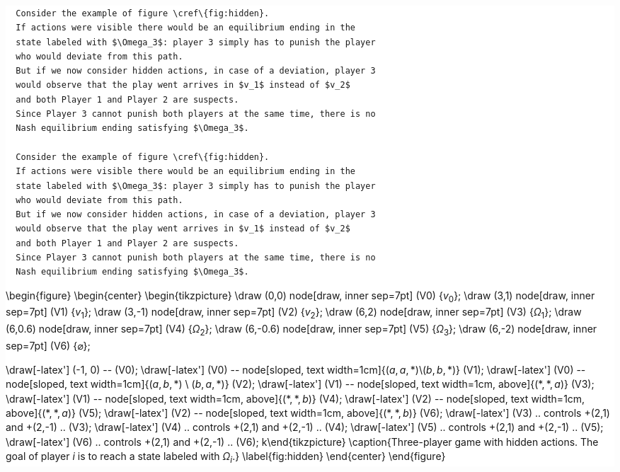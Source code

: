 ````{prf:example} NEEDS TITLE AND LABEL 
  Consider the example of figure \cref\{fig:hidden}.
  If actions were visible there would be an equilibrium ending in the
  state labeled with $\Omega_3$: player 3 simply has to punish the player
  who would deviate from this path.
  But if we now consider hidden actions, in case of a deviation, player 3
  would observe that the play went arrives in $v_1$ instead of $v_2$
  and both Player 1 and Player 2 are suspects.
  Since Player 3 cannot punish both players at the same time, there is no
  Nash equilibrium ending satisfying $\Omega_3$.

  Consider the example of figure \cref\{fig:hidden}.
  If actions were visible there would be an equilibrium ending in the
  state labeled with $\Omega_3$: player 3 simply has to punish the player
  who would deviate from this path.
  But if we now consider hidden actions, in case of a deviation, player 3
  would observe that the play went arrives in $v_1$ instead of $v_2$
  and both Player 1 and Player 2 are suspects.
  Since Player 3 cannot punish both players at the same time, there is no
  Nash equilibrium ending satisfying $\Omega_3$.

````

\begin{figure}
\begin{center}
\begin{tikzpicture}
  \draw (0,0) node[draw, inner sep=7pt] (V0) {$v_0$};
  \draw (3,1) node[draw, inner sep=7pt] (V1) {$v_1$};
  \draw (3,-1) node[draw, inner sep=7pt] (V2) {$v_2$};
  \draw (6,2) node[draw, inner sep=7pt] (V3) {$\Omega_1$};
  \draw (6,0.6) node[draw, inner sep=7pt] (V4) {$\Omega_2$};
  \draw (6,-0.6) node[draw, inner sep=7pt] (V5) {$\Omega_3$};
  \draw (6,-2) node[draw, inner sep=7pt] (V6) {$\varnothing$};

  \draw[-latex'] (-1, 0) -- (V0);
  \draw[-latex'] (V0) -- node[sloped, text width=1cm]{$(a, a, \ast)$\\$(b, b, \ast)$} (V1);
  \draw[-latex'] (V0) -- node[sloped, text width=1cm]{$(a, b, \ast)$ \\ $(b, a, \ast)$} (V2);
  \draw[-latex'] (V1) -- node[sloped, text width=1cm, above]{$(\ast, \ast, a)$} (V3);
  \draw[-latex'] (V1) -- node[sloped, text width=1cm, above]{$(\ast, \ast, b)$} (V4);
  \draw[-latex'] (V2) -- node[sloped, text width=1cm, above]{$(\ast, \ast, a)$} (V5);
  \draw[-latex'] (V2) -- node[sloped, text width=1cm, above]{$(\ast, \ast, b)$} (V6);
  \draw[-latex'] (V3) .. controls +(2,1) and +(2,-1) .. (V3);
  \draw[-latex'] (V4) .. controls +(2,1) and +(2,-1) .. (V4);
  \draw[-latex'] (V5) .. controls +(2,1) and +(2,-1) .. (V5);
  \draw[-latex'] (V6) .. controls +(2,1) and +(2,-1) .. (V6);
k\end{tikzpicture}
\caption{Three-player game with hidden actions. The goal of
  player $i$ is to reach a state labeled with $\Omega_i$.}
\label{fig:hidden}
\end{center}
\end{figure}
